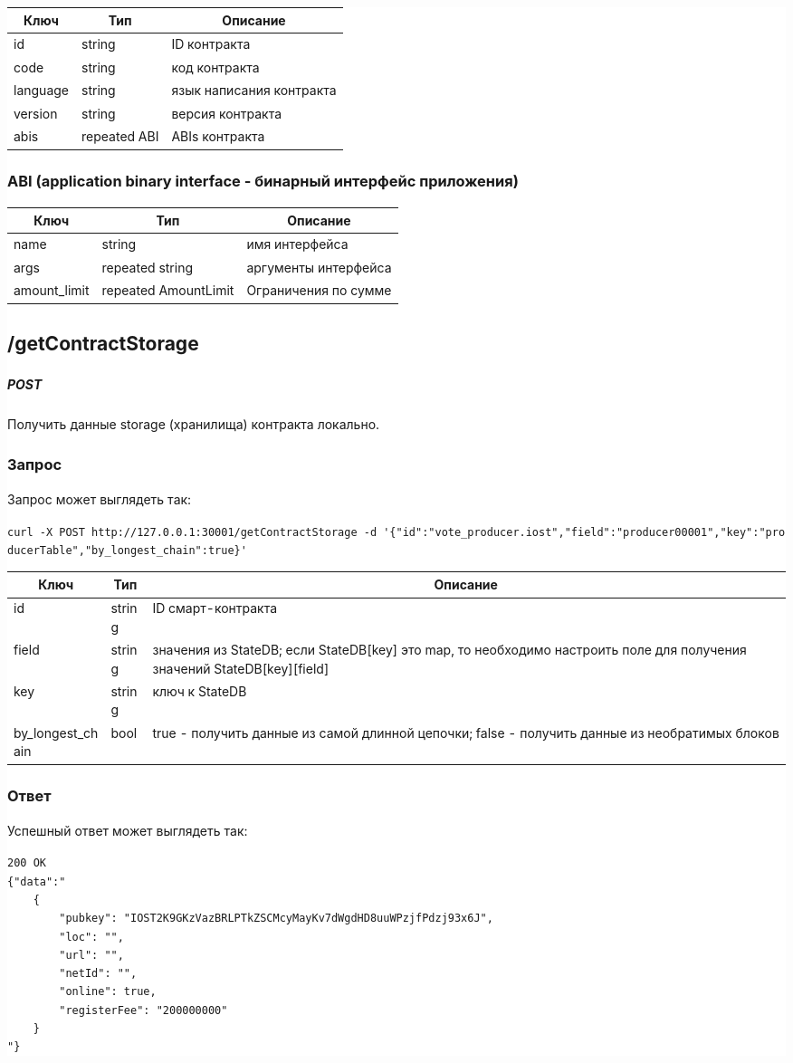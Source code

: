 Ключ                 |Тип       |Описание
----                    |--         |--
id                      |string     |ID контракта
code                |string     |код контракта
language            |string     |язык написания контракта
version         |string     |версия контракта
abis                    |repeated ABI   | ABIs контракта

### ABI (application binary interface - бинарный интерфейс приложения)

Ключ                 |Тип       |Описание
----                    |--         |--
name                |string     |имя интерфейса
args                    |repeated string    |аргументы интерфейса
amount\_limit   |repeated AmountLimit   |Ограничения по сумме





## /getContractStorage
##### POST

Получить данные storage (хранилища) контракта локально.

### Запрос

Запрос может выглядеть так:

```
curl -X POST http://127.0.0.1:30001/getContractStorage -d '{"id":"vote_producer.iost","field":"producer00001","key":"producerTable","by_longest_chain":true}'
```

Ключ                 |Тип       |Описание
----                    |--         |--
id                      |string     |ID смарт-контракта
field                   |string     |значения из StateDB; если StateDB\[key\] это map, то необходимо настроить поле для получения значений StateDB\[key\]\[field\]
key                 |string     |ключ к StateDB
by\_longest\_chain  |bool   |true - получить данные из самой длинной цепочки; false - получить данные из необратимых блоков

### Ответ

Успешный ответ может выглядеть так:

```
200 OK
{"data":"
    {
        "pubkey": "IOST2K9GKzVazBRLPTkZSCMcyMayKv7dWgdHD8uuWPzjfPdzj93x6J",
        "loc": "",
        "url": "",
        "netId": "",
        "online": true,
        "registerFee": "200000000"
    }
"}
```

